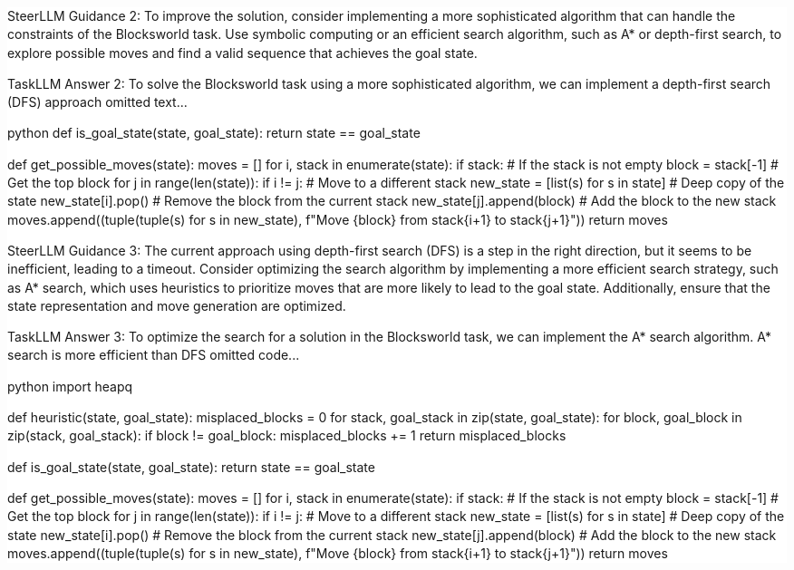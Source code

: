 SteerLLM Guidance 2: To improve the solution, consider implementing
a more sophisticated algorithm that can handle the constraints of the
Blocksworld task. Use symbolic computing or an efficient search
algorithm, such as A* or depth-first search, to explore possible moves
and find a valid sequence that achieves the goal state.

TaskLLM Answer 2: To solve the Blocksworld task using a more
sophisticated algorithm, we can implement a depth-first search (DFS)
approach omitted text...

python
def is_goal_state(state, goal_state):
    return state == goal_state

def get_possible_moves(state):
    moves = []
    for i, stack in enumerate(state):
        if stack: # If the stack is not empty
            block = stack[-1] # Get the top block
            for j in range(len(state)):
                if i != j: # Move to a different stack
                    new_state = [list(s) for s in state] # Deep copy of the state
                    new_state[i].pop() # Remove the block from the current stack
                    new_state[j].append(block) # Add the block to the new stack
                    moves.append((tuple(tuple(s) for s in new_state), f"Move {block} from
                    stack{i+1} to stack{j+1}"))
    return moves

SteerLLM Guidance 3: The current approach using depth-first search
(DFS) is a step in the right direction, but it seems to be
inefficient, leading to a timeout. Consider optimizing the search
algorithm by implementing a more efficient search strategy, such as A*
search, which uses heuristics to prioritize moves that are more likely
to lead to the goal state. Additionally, ensure that the state
representation and move generation are optimized.

TaskLLM Answer 3: To optimize the search for a solution in the
Blocksworld task, we can implement the A* search algorithm. A* search
is more efficient than DFS omitted code...

python
import heapq

def heuristic(state, goal_state):
    misplaced_blocks = 0
    for stack, goal_stack in zip(state, goal_state):
        for block, goal_block in zip(stack, goal_stack):
            if block != goal_block:
                misplaced_blocks += 1
    return misplaced_blocks

def is_goal_state(state, goal_state):
    return state == goal_state

def get_possible_moves(state):
    moves = []
    for i, stack in enumerate(state):
        if stack: # If the stack is not empty
            block = stack[-1] # Get the top block
            for j in range(len(state)):
                if i != j: # Move to a different stack
                    new_state = [list(s) for s in state] # Deep copy of the state
                    new_state[i].pop() # Remove the block from the current stack
                    new_state[j].append(block) # Add the block to the new stack
                    moves.append((tuple(tuple(s) for s in new_state), f"Move {block} from
                    stack{i+1} to stack{j+1}"))
    return moves
